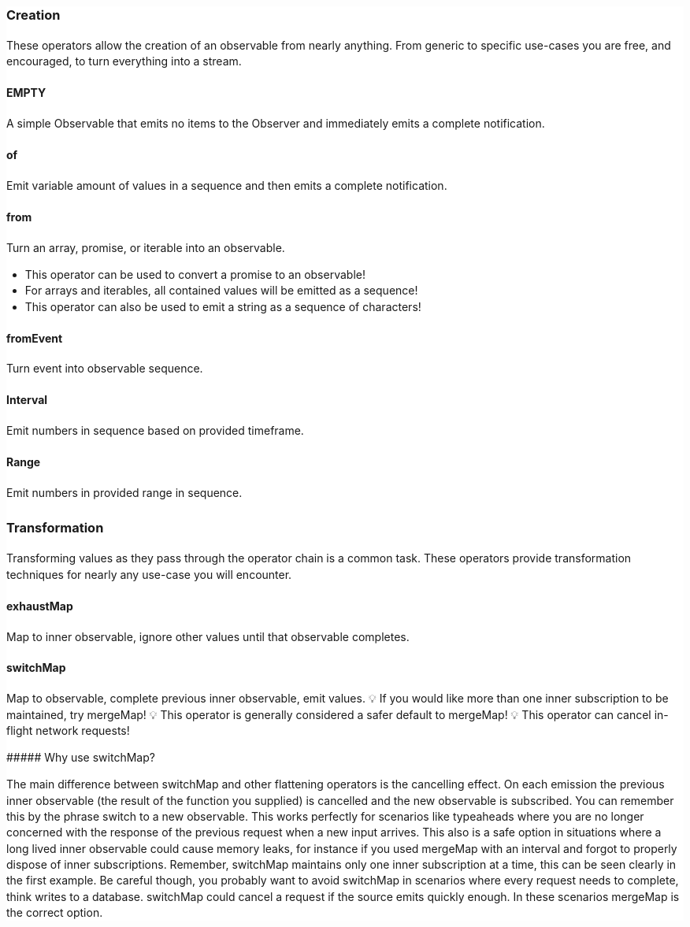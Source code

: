 ### Creation

These operators allow the creation of an observable from nearly anything. From generic to specific use-cases you are free, and encouraged, to turn everything into a stream.

#### EMPTY

A simple Observable that emits no items to the Observer and immediately emits a complete notification.

#### of

Emit variable amount of values in a sequence and then emits a complete notification.

#### from

Turn an array, promise, or iterable into an observable.

- This operator can be used to convert a promise to an observable!
- For arrays and iterables, all contained values will be emitted as a sequence!
- This operator can also be used to emit a string as a sequence of characters!

#### fromEvent

Turn event into observable sequence.

#### Interval

Emit numbers in sequence based on provided timeframe.

#### Range

Emit numbers in provided range in sequence.

### Transformation

Transforming values as they pass through the operator chain is a common task. These operators provide transformation techniques for nearly any use-case you will encounter.

#### exhaustMap

Map to inner observable, ignore other values until that observable completes.

#### switchMap

Map to observable, complete previous inner observable, emit values.
💡 If you would like more than one inner subscription to be maintained, try mergeMap!
💡 This operator is generally considered a safer default to mergeMap!
💡 This operator can cancel in-flight network requests!

##### Why use switchMap?

The main difference between switchMap and other flattening operators is the cancelling effect. On each emission the previous inner observable (the result of the function you supplied) is cancelled and the new observable is subscribed. You can remember this by the phrase switch to a new observable.
This works perfectly for scenarios like typeaheads where you are no longer concerned with the response of the previous request when a new input arrives. This also is a safe option in situations where a long lived inner observable could cause memory leaks, for instance if you used mergeMap with an interval and forgot to properly dispose of inner subscriptions. Remember, switchMap maintains only one inner subscription at a time, this can be seen clearly in the first example.
Be careful though, you probably want to avoid switchMap in scenarios where every request needs to complete, think writes to a database. switchMap could cancel a request if the source emits quickly enough. In these scenarios mergeMap is the correct option.